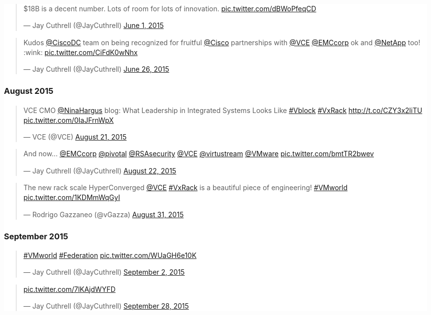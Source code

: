 <blockquote class="twitter-tweet" lang="en"><p lang="en" dir="ltr">$18B is a decent number.&#10;Lots of room for lots of innovation. <a href="http://t.co/dBWoPfeqCD">pic.twitter.com/dBWoPfeqCD</a></p>&mdash; Jay Cuthrell (@JayCuthrell) <a href="https://twitter.com/JayCuthrell/status/605429463128539137">June 1, 2015</a></blockquote>
<script async src="//platform.twitter.com/widgets.js" charset="utf-8"></script>

<blockquote class="twitter-tweet" lang="en"><p lang="en" dir="ltr">Kudos <a href="https://twitter.com/ciscoDC">@CiscoDC</a> team on being recognized for fruitful <a href="https://twitter.com/Cisco">@Cisco</a> partnerships with <a href="https://twitter.com/VCE">@VCE</a> <a href="https://twitter.com/EMCcorp">@EMCcorp</a>&#10;&#10;ok and <a href="https://twitter.com/NetApp">@NetApp</a> too! :wink: <a href="http://t.co/CiFdK0wNhx">pic.twitter.com/CiFdK0wNhx</a></p>&mdash; Jay Cuthrell (@JayCuthrell) <a href="https://twitter.com/JayCuthrell/status/614493681622450176">June 26, 2015</a></blockquote>
<script async src="//platform.twitter.com/widgets.js" charset="utf-8"></script>

### August 2015

<blockquote class="twitter-tweet" lang="en"><p lang="en" dir="ltr">VCE CMO <a href="https://twitter.com/NinaHargus">@NinaHargus</a> blog: What Leadership in Integrated Systems Looks Like <a href="https://twitter.com/hashtag/Vblock?src=hash">#Vblock</a> <a href="https://twitter.com/hashtag/VxRack?src=hash">#VxRack</a> <a href="http://t.co/CZY3x2liTU">http://t.co/CZY3x2liTU</a> <a href="http://t.co/0IaJFrnWpX">pic.twitter.com/0IaJFrnWpX</a></p>&mdash; VCE (@VCE) <a href="https://twitter.com/VCE/status/634749423046762496">August 21, 2015</a></blockquote>
<script async src="//platform.twitter.com/widgets.js" charset="utf-8"></script>

<blockquote class="twitter-tweet" lang="en"><p lang="en" dir="ltr">And now...&#10;<a href="https://twitter.com/EMCcorp">@EMCcorp</a>&#10;<a href="https://twitter.com/pivotal">@pivotal</a>&#10;<a href="https://twitter.com/RSAsecurity">@RSAsecurity</a>&#10;<a href="https://twitter.com/VCE">@VCE</a>&#10;<a href="https://twitter.com/virtustream">@virtustream</a>&#10;<a href="https://twitter.com/VMware">@VMware</a> <a href="http://t.co/bmtTR2bwev">pic.twitter.com/bmtTR2bwev</a></p>&mdash; Jay Cuthrell (@JayCuthrell) <a href="https://twitter.com/JayCuthrell/status/635132173272481792">August 22, 2015</a></blockquote>
<script async src="//platform.twitter.com/widgets.js" charset="utf-8"></script>

<blockquote class="twitter-tweet" lang="en"><p lang="en" dir="ltr">The new rack scale HyperConverged <a href="https://twitter.com/VCE">@VCE</a> <a href="https://twitter.com/hashtag/VxRack?src=hash">#VxRack</a> is a beautiful piece of engineering!&#10;<a href="https://twitter.com/hashtag/VMworld?src=hash">#VMworld</a> <a href="http://t.co/1KDMmWqGyI">pic.twitter.com/1KDMmWqGyI</a></p>&mdash; Rodrigo Gazzaneo (@vGazza) <a href="https://twitter.com/vGazza/status/638151343325122560">August 31, 2015</a></blockquote>
<script async src="//platform.twitter.com/widgets.js" charset="utf-8"></script>

### September 2015

<blockquote class="twitter-tweet" lang="en"><p lang="und" dir="ltr"><a href="https://twitter.com/hashtag/VMworld?src=hash">#VMworld</a> <a href="https://twitter.com/hashtag/Federation?src=hash">#Federation</a> <a href="http://t.co/WUaGH6e10K">pic.twitter.com/WUaGH6e10K</a></p>&mdash; Jay Cuthrell (@JayCuthrell) <a href="https://twitter.com/JayCuthrell/status/639184382419337220">September 2, 2015</a></blockquote>
<script async src="//platform.twitter.com/widgets.js" charset="utf-8"></script>

<blockquote class="twitter-tweet" lang="en"><p lang="und" dir="ltr"><a href="http://t.co/7lKAjdWYFD">pic.twitter.com/7lKAjdWYFD</a></p>&mdash; Jay Cuthrell (@JayCuthrell) <a href="https://twitter.com/JayCuthrell/status/648524895433957376">September 28, 2015</a></blockquote>
<script async src="//platform.twitter.com/widgets.js" charset="utf-8"></script>
